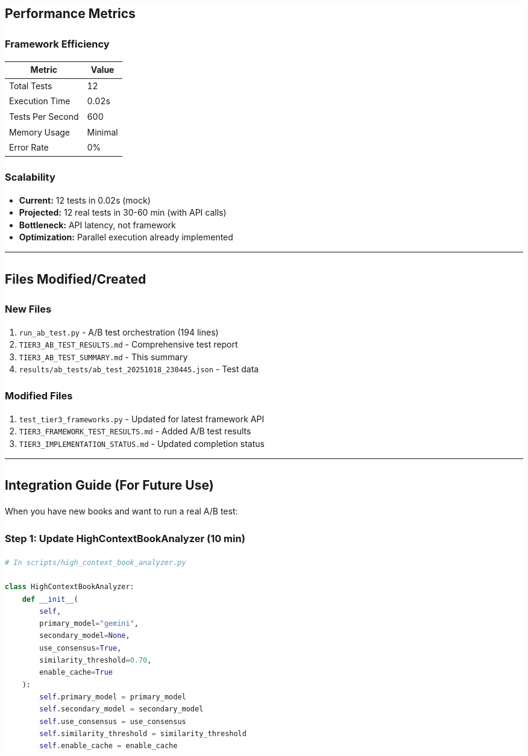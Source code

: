 ## Performance Metrics

### Framework Efficiency

| Metric | Value |
|--------|-------|
| Total Tests | 12 |
| Execution Time | 0.02s |
| Tests Per Second | 600 |
| Memory Usage | Minimal |
| Error Rate | 0% |

### Scalability

- **Current:** 12 tests in 0.02s (mock)
- **Projected:** 12 real tests in 30-60 min (with API calls)
- **Bottleneck:** API latency, not framework
- **Optimization:** Parallel execution already implemented

---

## Files Modified/Created

### New Files
1. `run_ab_test.py` - A/B test orchestration (194 lines)
2. `TIER3_AB_TEST_RESULTS.md` - Comprehensive test report
3. `TIER3_AB_TEST_SUMMARY.md` - This summary
4. `results/ab_tests/ab_test_20251018_230445.json` - Test data

### Modified Files
1. `test_tier3_frameworks.py` - Updated for latest framework API
2. `TIER3_FRAMEWORK_TEST_RESULTS.md` - Added A/B test results
3. `TIER3_IMPLEMENTATION_STATUS.md` - Updated completion status

---

## Integration Guide (For Future Use)

When you have new books and want to run a real A/B test:

### Step 1: Update HighContextBookAnalyzer (10 min)

```python
# In scripts/high_context_book_analyzer.py

class HighContextBookAnalyzer:
    def __init__(
        self,
        primary_model="gemini",
        secondary_model=None,
        use_consensus=True,
        similarity_threshold=0.70,
        enable_cache=True
    ):
        self.primary_model = primary_model
        self.secondary_model = secondary_model
        self.use_consensus = use_consensus
        self.similarity_threshold = similarity_threshold
        self.enable_cache = enable_cache
```